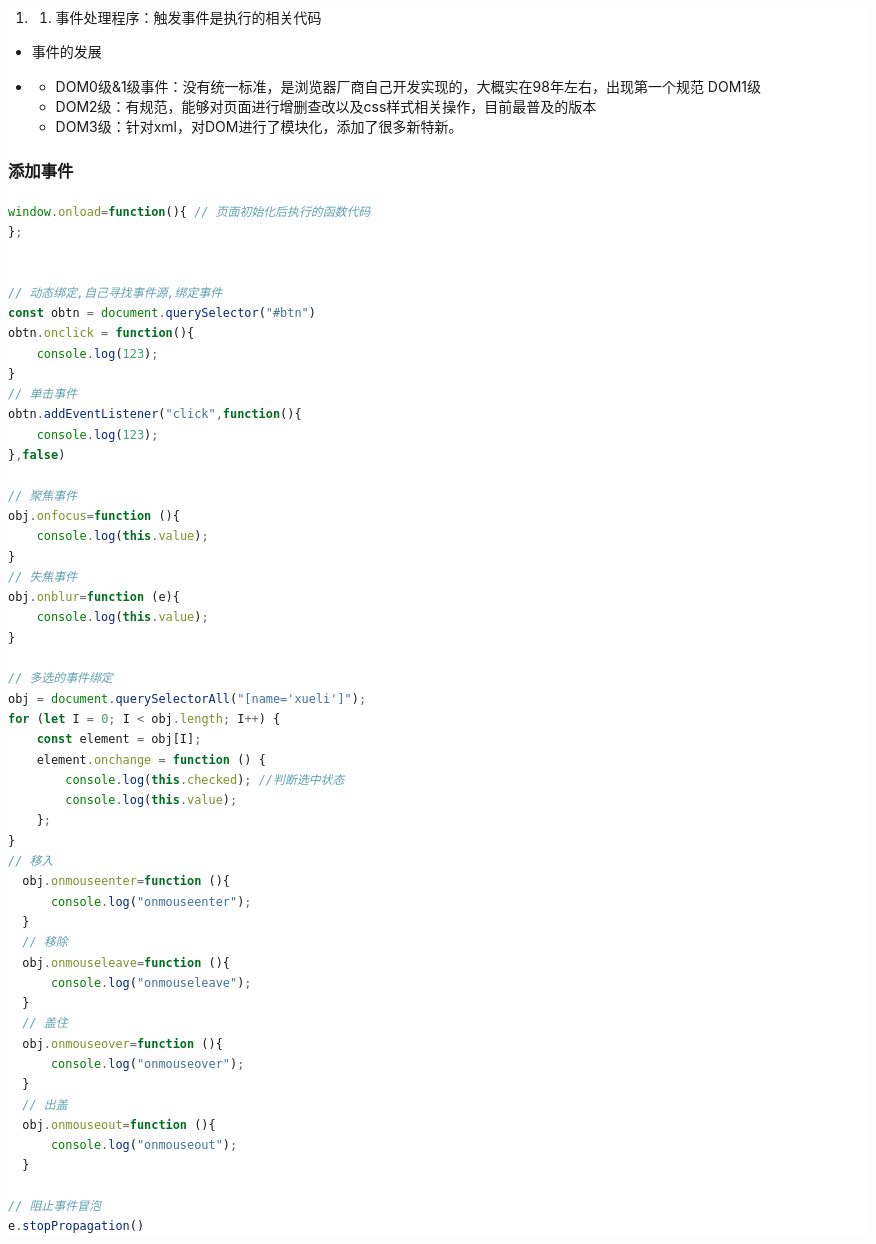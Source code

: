 1. 1. 事件处理程序：触发事件是执行的相关代码

- 事件的发展

- - DOM0级&1级事件：没有统一标准，是浏览器厂商自己开发实现的，大概实在98年左右，出现第一个规范 DOM1级
  - DOM2级：有规范，能够对页面进行增删查改以及css样式相关操作，目前最普及的版本
  - DOM3级：针对xml，对DOM进行了模块化，添加了很多新特新。

### 添加事件

```javascript
window.onload=function(){ // 页面初始化后执行的函数代码
};


// 动态绑定,自己寻找事件源,绑定事件
const obtn = document.querySelector("#btn")
obtn.onclick = function(){
    console.log(123);
}
// 单击事件
obtn.addEventListener("click",function(){
    console.log(123);
},false)

// 聚焦事件
obj.onfocus=function (){
    console.log(this.value);
}
// 失焦事件
obj.onblur=function (e){
    console.log(this.value);
}

// 多选的事件绑定
obj = document.querySelectorAll("[name='xueli']");
for (let I = 0; I < obj.length; I++) {
    const element = obj[I];
    element.onchange = function () {
        console.log(this.checked); //判断选中状态
        console.log(this.value);
    };
}
// 移入
  obj.onmouseenter=function (){
      console.log("onmouseenter");
  }
  // 移除
  obj.onmouseleave=function (){
      console.log("onmouseleave");
  }
  // 盖住
  obj.onmouseover=function (){
      console.log("onmouseover");
  }
  // 出盖
  obj.onmouseout=function (){
      console.log("onmouseout");
  }

// 阻止事件冒泡
e.stopPropagation()
```
